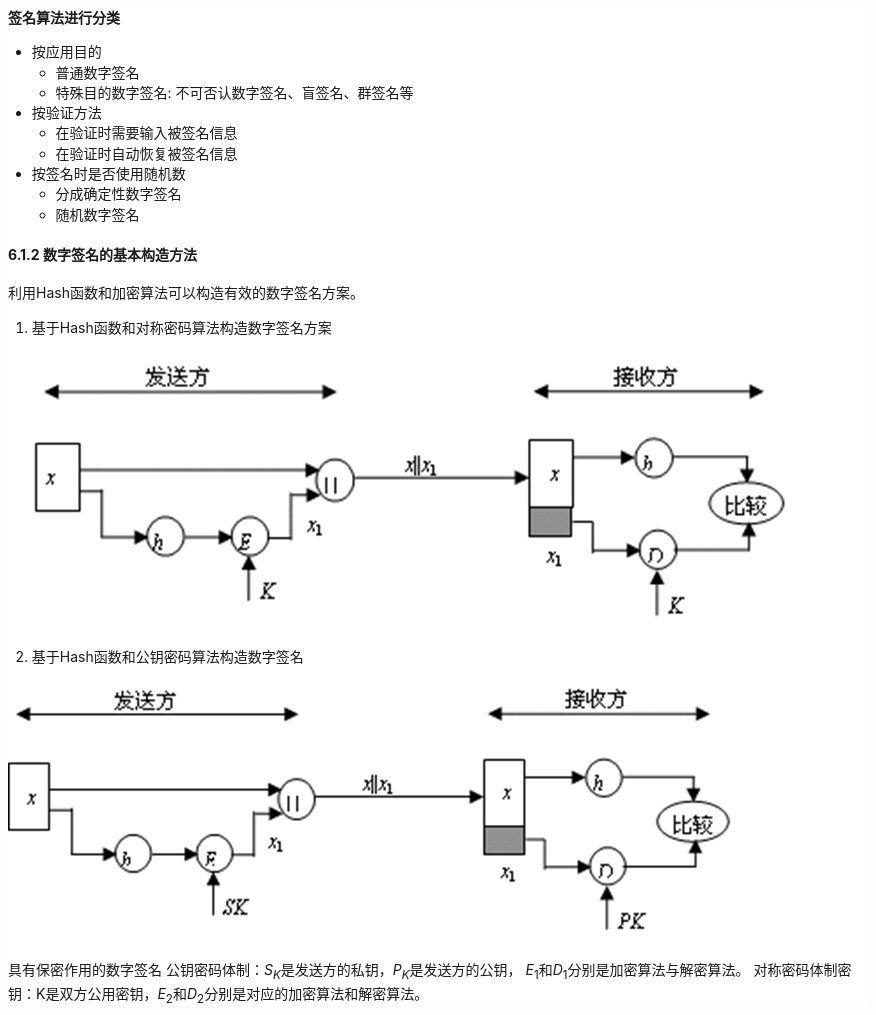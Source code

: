 **签名算法进行分类**

- 按应用目的
    - 普通数字签名
    - 特殊目的数字签名: 不可否认数字签名、盲签名、群签名等
- 按验证方法
    - 在验证时需要输入被签名信息
    - 在验证时自动恢复被签名信息
- 按签名时是否使用随机数
    - 分成确定性数字签名
    - 随机数字签名

#### 6.1.2 数字签名的基本构造方法

利用Hash函数和加密算法可以构造有效的数字签名方案。

1. 基于Hash函数和对称密码算法构造数字签名方案

![](files/6-1-2-2.png)

2. 基于Hash函数和公钥密码算法构造数字签名

![](files/6-1-2-3.png)

具有保密作用的数字签名
公钥密码体制：$S_K$是发送方的私钥，$P_K$是发送方的公钥， $E_1$和$D_1$分别是加密算法与解密算法。
对称密码体制密钥：K是双方公用密钥，$E_2$和$D_2$分别是对应的加密算法和解密算法。 
